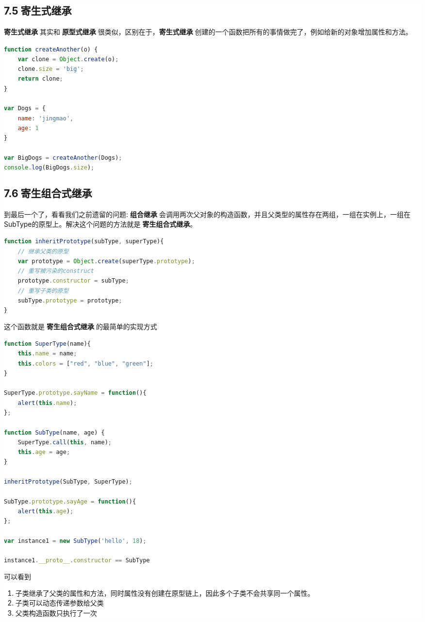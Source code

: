 ## 7.5 寄生式继承
**寄生式继承** 其实和 **原型式继承** 很类似，区别在于，**寄生式继承** 创建的一个函数把所有的事情做完了，例如给新的对象增加属性和方法。
```js
function createAnother(o) {
    var clone = Object.create(o);
    clone.size = 'big';
    return clone;
}

var Dogs = {
    name: 'jingmao',
    age: 1
}

var BigDogs = createAnother(Dogs);
console.log(BigDogs.size);
```

## 7.6 寄生组合式继承
到最后一个了，看看我们之前遗留的问题: 
**组合继承** 会调用两次父对象的构造函数，并且父类型的属性存在两组，一组在实例上，一组在SubType的原型上。解决这个问题的方法就是 **寄生组合式继承**。
```js
function inheritPrototype(subType, superType){ 
    // 继承父类的原型
    var prototype = Object.create(superType.prototype);
    // 重写被污染的construct
    prototype.constructor = subType; 
    // 重写子类的原型  
    subType.prototype = prototype; 
}
```
这个函数就是 **寄生组合式继承** 的最简单的实现方式
```js
function SuperType(name){ 
    this.name = name; 
    this.colors = ["red", "blue", "green"];
}

SuperType.prototype.sayName = function(){ 
    alert(this.name); 
};

function SubType(name, age) {
    SuperType.call(this, name);
    this.age = age;
}

inheritPrototype(SubType, SuperType);

SubType.prototype.sayAge = function(){ 
    alert(this.age); 
};

var instance1 = new SubType('hello', 18);

instance1.__proto__.constructor == SubType
```
可以看到 
1. 子类继承了父类的属性和方法，同时属性没有创建在原型链上，因此多个子类不会共享同一个属性。 
2. 子类可以动态传递参数给父类 
3. 父类构造函数只执行了一次
